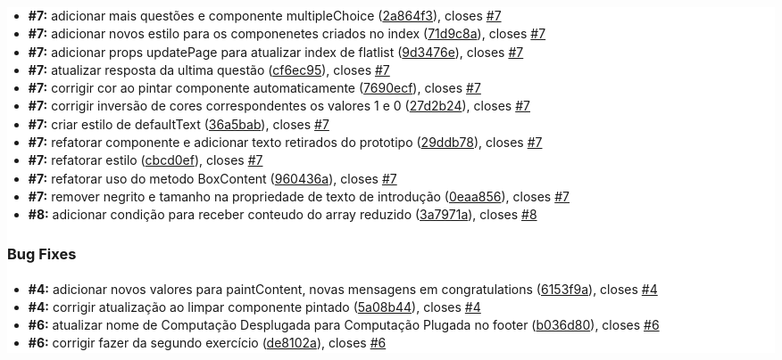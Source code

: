 * **#7:** adicionar mais questões e componente multipleChoice ([2a864f3](https://github.com/pluggedcomputing/pixel/commit/2a864f31438219f1a2094b199d192d2fbf36ab48)), closes [#7](https://github.com/pluggedcomputing/pixel/issues/7)
* **#7:** adicionar novos estilo para os componenetes criados no index ([71d9c8a](https://github.com/pluggedcomputing/pixel/commit/71d9c8ad6d9e020f8030121fd210e5e8e4ed61fb)), closes [#7](https://github.com/pluggedcomputing/pixel/issues/7)
* **#7:** adicionar props updatePage para atualizar index de flatlist ([9d3476e](https://github.com/pluggedcomputing/pixel/commit/9d3476ed0794e7d0f4f518945d254227ad3144a0)), closes [#7](https://github.com/pluggedcomputing/pixel/issues/7)
* **#7:** atualizar resposta da ultima questão ([cf6ec95](https://github.com/pluggedcomputing/pixel/commit/cf6ec956005d8826074d1a761844d8b2665e2bc4)), closes [#7](https://github.com/pluggedcomputing/pixel/issues/7)
* **#7:** corrigir cor ao pintar componente automaticamente ([7690ecf](https://github.com/pluggedcomputing/pixel/commit/7690ecf83682b2ce2e012787ff34872aacc47472)), closes [#7](https://github.com/pluggedcomputing/pixel/issues/7)
* **#7:** corrigir inversão de cores correspondentes os valores 1 e 0 ([27d2b24](https://github.com/pluggedcomputing/pixel/commit/27d2b24a7d84aa96324fb72a0b05124160a69b63)), closes [#7](https://github.com/pluggedcomputing/pixel/issues/7)
* **#7:** criar estilo de defaultText ([36a5bab](https://github.com/pluggedcomputing/pixel/commit/36a5babdd5603a109f074f00e80256fa71df17d0)), closes [#7](https://github.com/pluggedcomputing/pixel/issues/7)
* **#7:** refatorar componente e adicionar texto retirados do prototipo ([29ddb78](https://github.com/pluggedcomputing/pixel/commit/29ddb7834000c50d71664a1a26a605345c4b040f)), closes [#7](https://github.com/pluggedcomputing/pixel/issues/7)
* **#7:** refatorar estilo ([cbcd0ef](https://github.com/pluggedcomputing/pixel/commit/cbcd0efb19abe2c1bff937da1c1518a5e341abb5)), closes [#7](https://github.com/pluggedcomputing/pixel/issues/7)
* **#7:** refatorar uso do metodo BoxContent ([960436a](https://github.com/pluggedcomputing/pixel/commit/960436a929f1c4edd022e696f2794adac713dc0d)), closes [#7](https://github.com/pluggedcomputing/pixel/issues/7)
* **#7:** remover negrito e tamanho na propriedade de texto de introdução ([0eaa856](https://github.com/pluggedcomputing/pixel/commit/0eaa856c504e5596d068d7d7e71f99234bd662ce)), closes [#7](https://github.com/pluggedcomputing/pixel/issues/7)
* **#8:** adicionar condição para receber conteudo do array reduzido ([3a7971a](https://github.com/pluggedcomputing/pixel/commit/3a7971a21e55c160a012064265cecbb97c51213b)), closes [#8](https://github.com/pluggedcomputing/pixel/issues/8)


### Bug Fixes

* **#4:** adicionar novos valores para paintContent, novas mensagens em congratulations ([6153f9a](https://github.com/pluggedcomputing/pixel/commit/6153f9a9b6dd5435ded5f38990039c270fa01c9d)), closes [#4](https://github.com/pluggedcomputing/pixel/issues/4)
* **#4:** corrigir atualização ao limpar componente pintado ([5a08b44](https://github.com/pluggedcomputing/pixel/commit/5a08b446166828e881350c6829a9f24a82add9ed)), closes [#4](https://github.com/pluggedcomputing/pixel/issues/4)
* **#6:** atualizar nome de Computação Desplugada para Computação Plugada no footer ([b036d80](https://github.com/pluggedcomputing/pixel/commit/b036d800da505abbd925915ee4ef5ca1296e61a9)), closes [#6](https://github.com/pluggedcomputing/pixel/issues/6)
* **#6:** corrigir fazer da segundo exercício ([de8102a](https://github.com/pluggedcomputing/pixel/commit/de8102a5f8b197c4d46cd395fdf7113fe3c5b8ab)), closes [#6](https://github.com/pluggedcomputing/pixel/issues/6)
